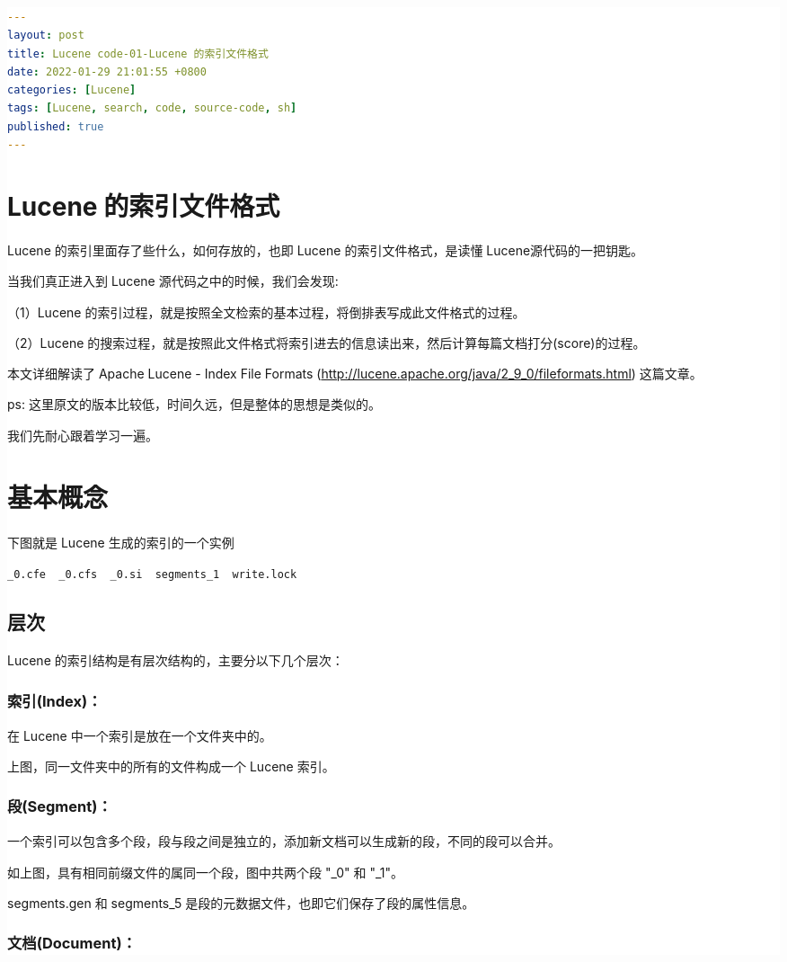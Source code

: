 ```yaml
---
layout: post
title: Lucene code-01-Lucene 的索引文件格式
date: 2022-01-29 21:01:55 +0800 
categories: [Lucene]
tags: [Lucene, search, code, source-code, sh]
published: true
---
```


# Lucene 的索引文件格式

Lucene 的索引里面存了些什么，如何存放的，也即 Lucene 的索引文件格式，是读懂 Lucene源代码的一把钥匙。

当我们真正进入到 Lucene 源代码之中的时候，我们会发现: 

（1）Lucene 的索引过程，就是按照全文检索的基本过程，将倒排表写成此文件格式的过程。 

（2）Lucene 的搜索过程，就是按照此文件格式将索引进去的信息读出来，然后计算每篇文档打分(score)的过程。 

本文详细解读了 Apache Lucene - Index File Formats (http://lucene.apache.org/java/2_9_0/fileformats.html) 这篇文章。

ps: 这里原文的版本比较低，时间久远，但是整体的思想是类似的。

我们先耐心跟着学习一遍。

# 基本概念

下图就是 Lucene 生成的索引的一个实例

```
_0.cfe  _0.cfs  _0.si  segments_1  write.lock
```

## 层次

Lucene 的索引结构是有层次结构的，主要分以下几个层次： 

### 索引(Index)： 

在 Lucene 中一个索引是放在一个文件夹中的。 

上图，同一文件夹中的所有的文件构成一个 Lucene 索引。 

### 段(Segment)： 

一个索引可以包含多个段，段与段之间是独立的，添加新文档可以生成新的段，不同的段可以合并。 

如上图，具有相同前缀文件的属同一个段，图中共两个段 "_0" 和 "_1"。 

segments.gen 和 segments_5 是段的元数据文件，也即它们保存了段的属性信息。 

### 文档(Document)： 
